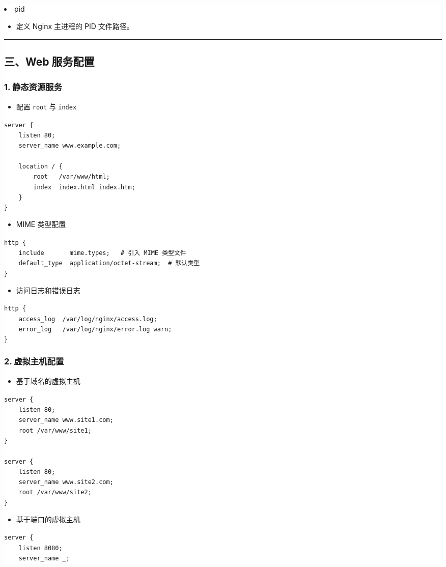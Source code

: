   <li>pid</li>
    <ul>
        <li>定义 Nginx 主进程的 PID 文件路径。</li>
    </ul>
  </ul>
</div>

---

## **三、Web 服务配置**

### 1. 静态资源服务

   * 配置 `root` 与 `index`
   
```shell
server {
    listen 80;
    server_name www.example.com;

    location / {
        root   /var/www/html;
        index  index.html index.htm;
    }
}

```
   * MIME 类型配置
```shell
http {
    include       mime.types;   # 引入 MIME 类型文件
    default_type  application/octet-stream;  # 默认类型
}

```
   * 访问日志和错误日志
```shell
http {
    access_log  /var/log/nginx/access.log;
    error_log   /var/log/nginx/error.log warn;
}

```
### 2. 虚拟主机配置

   * 基于域名的虚拟主机
```shell
server {
    listen 80;
    server_name www.site1.com;
    root /var/www/site1;
}

server {
    listen 80;
    server_name www.site2.com;
    root /var/www/site2;
}

```
   * 基于端口的虚拟主机
```shell
server {
    listen 8080;
    server_name _;
```